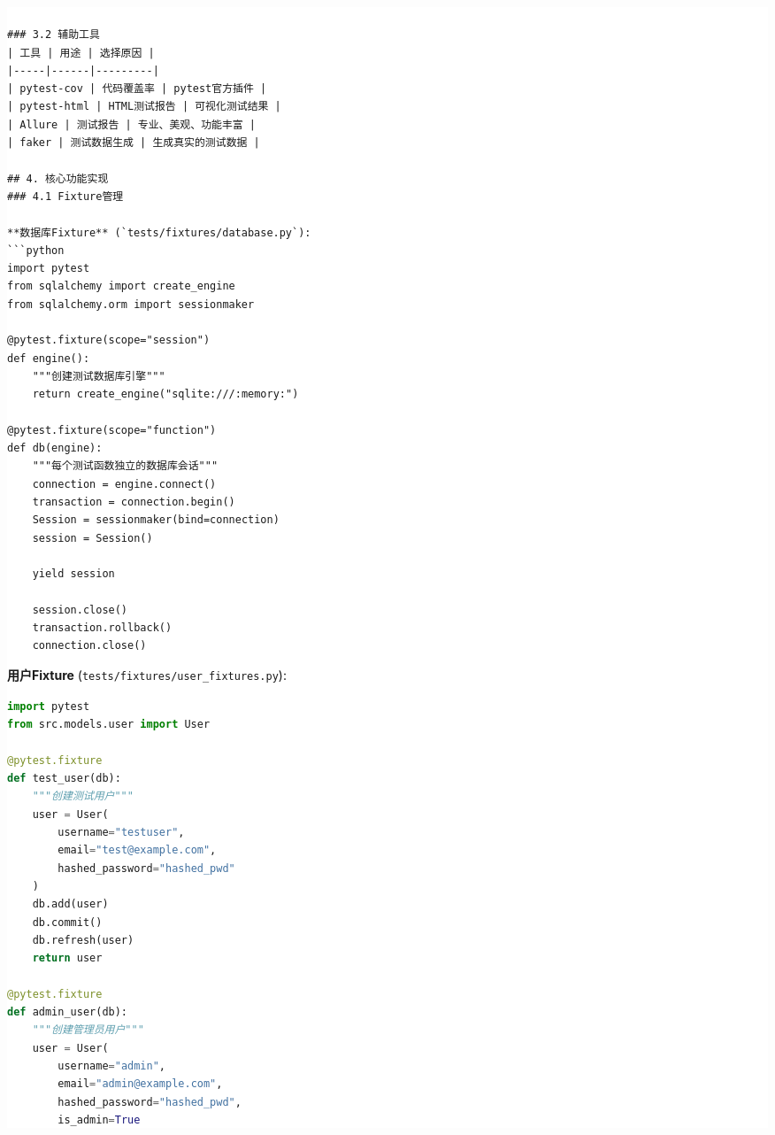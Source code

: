 ```

### 3.2 辅助工具
| 工具 | 用途 | 选择原因 |
|-----|------|---------|
| pytest-cov | 代码覆盖率 | pytest官方插件 |
| pytest-html | HTML测试报告 | 可视化测试结果 |
| Allure | 测试报告 | 专业、美观、功能丰富 |
| faker | 测试数据生成 | 生成真实的测试数据 |

## 4. 核心功能实现
### 4.1 Fixture管理

**数据库Fixture** (`tests/fixtures/database.py`):
```python
import pytest
from sqlalchemy import create_engine
from sqlalchemy.orm import sessionmaker

@pytest.fixture(scope="session")
def engine():
    """创建测试数据库引擎"""
    return create_engine("sqlite:///:memory:")

@pytest.fixture(scope="function")
def db(engine):
    """每个测试函数独立的数据库会话"""
    connection = engine.connect()
    transaction = connection.begin()
    Session = sessionmaker(bind=connection)
    session = Session()

    yield session

    session.close()
    transaction.rollback()
    connection.close()
```

**用户Fixture** (`tests/fixtures/user_fixtures.py`):
```python
import pytest
from src.models.user import User

@pytest.fixture
def test_user(db):
    """创建测试用户"""
    user = User(
        username="testuser",
        email="test@example.com",
        hashed_password="hashed_pwd"
    )
    db.add(user)
    db.commit()
    db.refresh(user)
    return user

@pytest.fixture
def admin_user(db):
    """创建管理员用户"""
    user = User(
        username="admin",
        email="admin@example.com",
        hashed_password="hashed_pwd",
        is_admin=True
```